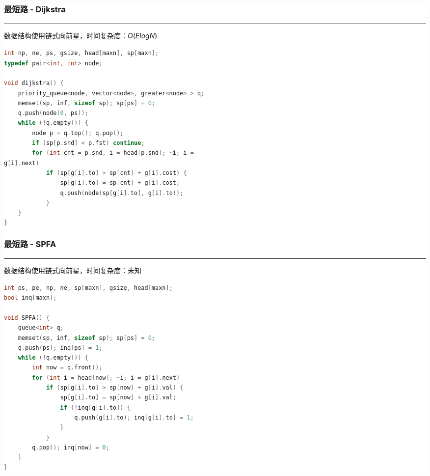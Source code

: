 <div style="page-break-after: always;"></div>

### 最短路 - Dijkstra

--------

数据结构使用链式向前星，时间复杂度：$O(ElogN)$

```cpp
int np, ne, ps, gsize, head[maxn], sp[maxn];
typedef pair<int, int> node;

void dijkstra() {
    priority_queue<node, vector<node>, greater<node> > q;
    memset(sp, inf, sizeof sp); sp[ps] = 0;
    q.push(node(0, ps));
    while (!q.empty()) {
		node p = q.top(); q.pop();
		if (sp[p.snd] < p.fst) continue;
		for (int cnt = p.snd, i = head[p.snd]; ~i; i =
g[i].next) 
			if (sp[g[i].to] > sp[cnt] + g[i].cost) {
				sp[g[i].to] = sp[cnt] + g[i].cost;
				q.push(node(sp[g[i].to], g[i].to));
			}
    }
}
```

<div style="page-break-after: always;"></div>

### 最短路 - SPFA

-------

数据结构使用链式向前星，时间复杂度：未知

```cpp
int ps, pe, np, ne, sp[maxn], gsize, head[maxn];
bool inq[maxn];

void SPFA() {
	queue<int> q;
	memset(sp, inf, sizeof sp); sp[ps] = 0;
	q.push(ps); inq[ps] = 1;
	while (!q.empty()) {
		int now = q.front();
		for (int i = head[now]; ~i; i = g[i].next)
			if (sp[g[i].to] > sp[now] + g[i].val) {
				sp[g[i].to] = sp[now] + g[i].val;
				if (!inq[g[i].to]) { 
					q.push(g[i].to); inq[g[i].to] = 1; 
				}
			}
		q.pop(); inq[now] = 0;
	}
}
```
